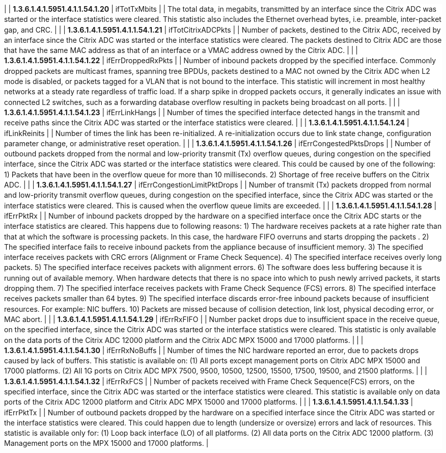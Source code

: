 |            | **1.3.6.1.4.1.5951.4.1.1.54.1.20** | ifTotTxMbits                 |       | The total data, in megabits, transmitted by an interface since the Citrix ADC was started or the interface statistics were cleared. This statistic also includes the Ethernet overhead bytes, i.e. preamble, inter-packet gap, and CRC. |
|            | **1.3.6.1.4.1.5951.4.1.1.54.1.21** | ifTotCitrixADCPkts           |       | Number of packets, destined to the Citrix ADC, received by an interface since the Citrix ADC was started or the interface statistics were cleared. The packets destined to Citrix ADC are those that have the same MAC address as that of an interface or a VMAC address owned by the Citrix ADC. |
|            | **1.3.6.1.4.1.5951.4.1.1.54.1.22** | ifErrDroppedRxPkts           |       | Number of inbound packets dropped by the specified interface. Commonly dropped packets are multicast frames, spanning tree BPDUs, packets destined to a MAC not owned by the Citrix ADC when L2 mode is disabled, or packets tagged for a VLAN that is not bound to the interface. This statistic will increment in most healthy networks at a steady rate regardless of traffic load. If a sharp spike in dropped packets occurs, it generally indicates an issue with connected L2 switches, such as a forwarding database overflow resulting in packets being broadcast on all ports. |
|            | **1.3.6.1.4.1.5951.4.1.1.54.1.23** | ifErrLinkHangs               |       | Number of times the specified interface detected hangs in the transmit and receive paths since the Citrix ADC was started or the interface statistics were cleared. |
|            | **1.3.6.1.4.1.5951.4.1.1.54.1.24** | ifLinkReinits                |       | Number of times the link has been re-initialized. A re-initialization occurs due to link state change, configuration parameter change, or administrative reset operation. |
|            | **1.3.6.1.4.1.5951.4.1.1.54.1.26** | ifErrCongestedPktsDrops      |       | Number of outbound packets dropped from the normal and low-priority transmit (Tx) overflow queues, during congestion on the specified interface, since the Citrix ADC was started or the interface statistics were cleared. This could be caused by one of the following: 1) Packets that have been in the overflow queue for more than 10 milliseconds. 2) Shortage of free receive buffers on the Citrix ADC. |
|            | **1.3.6.1.4.1.5951.4.1.1.54.1.27** | ifErrCongestionLimitPktDrops |       | Number of transmit (Tx) packets dropped from normal and low-priority transmit overflow queues, during congestion on the specified interface, since the Citrix ADC was started or the interface statistics were cleared. This is caused when the overflow queue limits are exceeded. |
|            | **1.3.6.1.4.1.5951.4.1.1.54.1.28** | ifErrPktRx                   |       | Number of inbound packets dropped by the hardware on a specified interface once the Citrix ADC starts or the interface statistics are cleared. This happens due to following reasons: 1) The hardware receives packets at a rate higher rate than that at which the software is processing packets. In this case, the hardware FIFO overruns and starts dropping the packets . 2) The specified interface fails to receive inbound packets from the appliance because of insufficient memory. 3) The specified interface receives packets with CRC errors (Alignment or Frame Check Sequence). 4) The specified interface receives overly long packets. 5) The specified interface receives packets with alignment errors. 6) The software does less buffering because it is running out of available memory. When hardware detects that there is no space into which to push newly arrived packets, it starts dropping them. 7) The specified interface receives packets with Frame Check Sequence (FCS) errors. 8) The specified interface receives packets smaller than 64 bytes. 9) The specified interface discards error-free inbound packets because of insufficient resources. For example: NIC buffers. 10) Packets are missed because of collision detection, link lost, physical decoding error, or MAC abort. |
|            | **1.3.6.1.4.1.5951.4.1.1.54.1.29** | ifErrRxFIFO                  |       | Number packet drops due to insufficient space in the receive queue, on the specified interface, since the Citrix ADC was started or the interface statistics were cleared. This statistic is only available on the data ports of the Citrix ADC 12000 platform and the Citrix ADC MPX 15000 and 17000 platforms. |
|            | **1.3.6.1.4.1.5951.4.1.1.54.1.30** | ifErrRxNoBuffs               |       | Number of times the NIC hardware reported an error, due to packets drops caused by lack of buffers. This statistic is available on: (1) All ports except management ports on Citrix ADC MPX 15000 and 17000 platforms. (2) All 1G ports on Citrix ADC MPX 7500, 9500, 10500, 12500, 15500, 17500, 19500, and 21500 platforms. |
|            | **1.3.6.1.4.1.5951.4.1.1.54.1.32** | ifErrRxFCS                   |       | Number of packets received with Frame Check Sequence(FCS) errors, on the specified interface, since the Citrix ADC was started or the interface statistics were cleared. This statistic is available only on data ports of the Citrix ADC 12000 platform and Citrix ADC MPX 15000 and 17000 platforms. |
|            | **1.3.6.1.4.1.5951.4.1.1.54.1.33** | ifErrPktTx                   |       | Number of outbound packets dropped by the hardware on a specified interface since the Citrix ADC was started or the interface statistics were cleared. This could happen due to length (undersize or oversize) errors and lack of resources. This statistic is available only for: (1) Loop back interface (LO) of all platforms. (2) All data ports on the Citrix ADC 12000 platform. (3) Management ports on the MPX 15000 and 17000 platforms. |